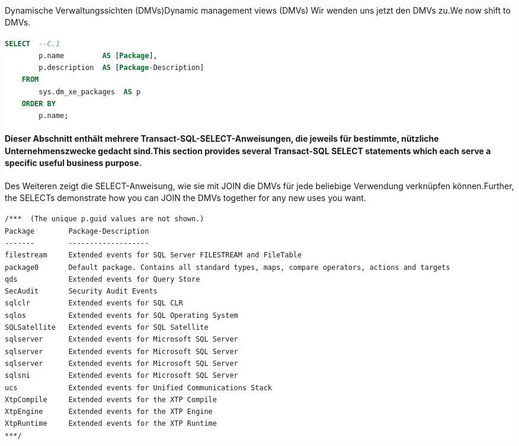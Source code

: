 
<span data-ttu-id="6b29c-183">Dynamische Verwaltungssichten (DMVs)</span><span class="sxs-lookup"><span data-stu-id="6b29c-183">Dynamic management views (DMVs)</span></span> <span data-ttu-id="6b29c-184">Wir wenden uns jetzt den DMVs zu.</span><span class="sxs-lookup"><span data-stu-id="6b29c-184">We now shift to DMVs.</span></span>


```sql
SELECT  --C.1
        p.name         AS [Package],
        p.description  AS [Package-Description]
    FROM
        sys.dm_xe_packages  AS p
    ORDER BY
        p.name;
```


#### <a name="output"></a><span data-ttu-id="6b29c-185">Dieser Abschnitt enthält mehrere Transact-SQL-SELECT-Anweisungen, die jeweils für bestimmte, nützliche Unternehmenszwecke gedacht sind.</span><span class="sxs-lookup"><span data-stu-id="6b29c-185">This section provides several Transact-SQL SELECT statements which each serve a specific useful business purpose.</span></span>

<span data-ttu-id="6b29c-186">Des Weiteren zeigt die SELECT-Anweisung, wie sie mit JOIN die DMVs für jede beliebige Verwendung verknüpfen können.</span><span class="sxs-lookup"><span data-stu-id="6b29c-186">Further, the SELECTs demonstrate how you can JOIN the DMVs together for any new uses you want.</span></span>


```
/***  (The unique p.guid values are not shown.)
Package        Package-Description
-------        -------------------
filestream     Extended events for SQL Server FILESTREAM and FileTable
package0       Default package. Contains all standard types, maps, compare operators, actions and targets
qds            Extended events for Query Store
SecAudit       Security Audit Events
sqlclr         Extended events for SQL CLR
sqlos          Extended events for SQL Operating System
SQLSatellite   Extended events for SQL Satellite
sqlserver      Extended events for Microsoft SQL Server
sqlserver      Extended events for Microsoft SQL Server
sqlserver      Extended events for Microsoft SQL Server
sqlsni         Extended events for Microsoft SQL Server
ucs            Extended events for Unified Communications Stack
XtpCompile     Extended events for the XTP Compile
XtpEngine      Extended events for the XTP Engine
XtpRuntime     Extended events for the XTP Runtime
***/
```
